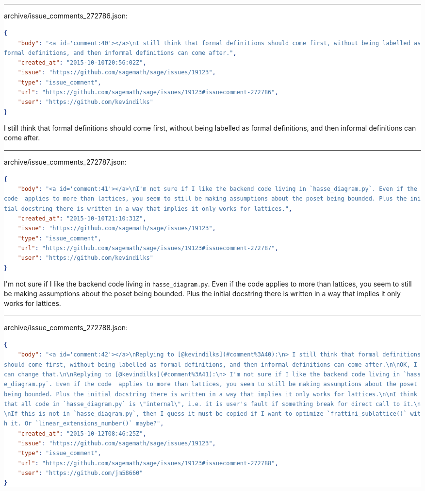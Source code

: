 

---

archive/issue_comments_272786.json:
```json
{
    "body": "<a id='comment:40'></a>\nI still think that formal definitions should come first, without being labelled as formal definitions, and then informal definitions can come after.",
    "created_at": "2015-10-10T20:56:02Z",
    "issue": "https://github.com/sagemath/sage/issues/19123",
    "type": "issue_comment",
    "url": "https://github.com/sagemath/sage/issues/19123#issuecomment-272786",
    "user": "https://github.com/kevindilks"
}
```

<a id='comment:40'></a>
I still think that formal definitions should come first, without being labelled as formal definitions, and then informal definitions can come after.



---

archive/issue_comments_272787.json:
```json
{
    "body": "<a id='comment:41'></a>\nI'm not sure if I like the backend code living in `hasse_diagram.py`. Even if the code  applies to more than lattices, you seem to still be making assumptions about the poset being bounded. Plus the initial docstring there is written in a way that implies it only works for lattices.",
    "created_at": "2015-10-10T21:10:31Z",
    "issue": "https://github.com/sagemath/sage/issues/19123",
    "type": "issue_comment",
    "url": "https://github.com/sagemath/sage/issues/19123#issuecomment-272787",
    "user": "https://github.com/kevindilks"
}
```

<a id='comment:41'></a>
I'm not sure if I like the backend code living in `hasse_diagram.py`. Even if the code  applies to more than lattices, you seem to still be making assumptions about the poset being bounded. Plus the initial docstring there is written in a way that implies it only works for lattices.



---

archive/issue_comments_272788.json:
```json
{
    "body": "<a id='comment:42'></a>\nReplying to [@kevindilks](#comment%3A40):\n> I still think that formal definitions should come first, without being labelled as formal definitions, and then informal definitions can come after.\n\nOK, I can change that.\n\nReplying to [@kevindilks](#comment%3A41):\n> I'm not sure if I like the backend code living in `hasse_diagram.py`. Even if the code  applies to more than lattices, you seem to still be making assumptions about the poset being bounded. Plus the initial docstring there is written in a way that implies it only works for lattices.\n\nI think that all code in `hasse_diagram.py` is \"internal\", i.e. it is user's fault if something break for direct call to it.\n\nIf this is not in `hasse_diagram.py`, then I guess it must be copied if I want to optimize `frattini_sublattice()` with it. Or `linear_extensions_number()` maybe?",
    "created_at": "2015-10-12T08:46:25Z",
    "issue": "https://github.com/sagemath/sage/issues/19123",
    "type": "issue_comment",
    "url": "https://github.com/sagemath/sage/issues/19123#issuecomment-272788",
    "user": "https://github.com/jm58660"
}
```

